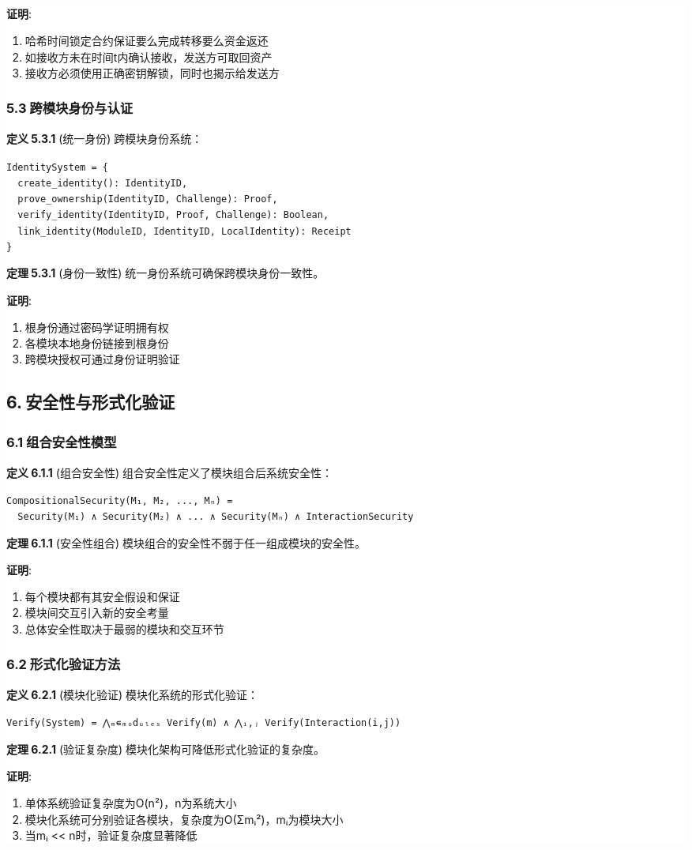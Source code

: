 **证明**:
1. 哈希时间锁定合约保证要么完成转移要么资金返还
2. 如接收方未在时间t内确认接收，发送方可取回资产
3. 接收方必须使用正确密钥解锁，同时也揭示给发送方

### 5.3 跨模块身份与认证

**定义 5.3.1** (统一身份) 跨模块身份系统：

```text
IdentitySystem = {
  create_identity(): IdentityID,
  prove_ownership(IdentityID, Challenge): Proof,
  verify_identity(IdentityID, Proof, Challenge): Boolean,
  link_identity(ModuleID, IdentityID, LocalIdentity): Receipt
}
```

**定理 5.3.1** (身份一致性) 统一身份系统可确保跨模块身份一致性。

**证明**:
1. 根身份通过密码学证明拥有权
2. 各模块本地身份链接到根身份
3. 跨模块授权可通过身份证明验证

## 6. 安全性与形式化验证

### 6.1 组合安全性模型

**定义 6.1.1** (组合安全性) 组合安全性定义了模块组合后系统安全性：

```text
CompositionalSecurity(M₁, M₂, ..., Mₙ) =
  Security(M₁) ∧ Security(M₂) ∧ ... ∧ Security(Mₙ) ∧ InteractionSecurity
```

**定理 6.1.1** (安全性组合) 模块组合的安全性不弱于任一组成模块的安全性。

**证明**:
1. 每个模块都有其安全假设和保证
2. 模块间交互引入新的安全考量
3. 总体安全性取决于最弱的模块和交互环节

### 6.2 形式化验证方法

**定义 6.2.1** (模块化验证) 模块化系统的形式化验证：

```text
Verify(System) = ⋀ₘ∊ₘₒdᵤₗₑₛ Verify(m) ∧ ⋀ᵢ,ⱼ Verify(Interaction(i,j))
```

**定理 6.2.1** (验证复杂度) 模块化架构可降低形式化验证的复杂度。

**证明**:
1. 单体系统验证复杂度为O(n²)，n为系统大小
2. 模块化系统可分别验证各模块，复杂度为O(Σmᵢ²)，mᵢ为模块大小
3. 当mᵢ << n时，验证复杂度显著降低

